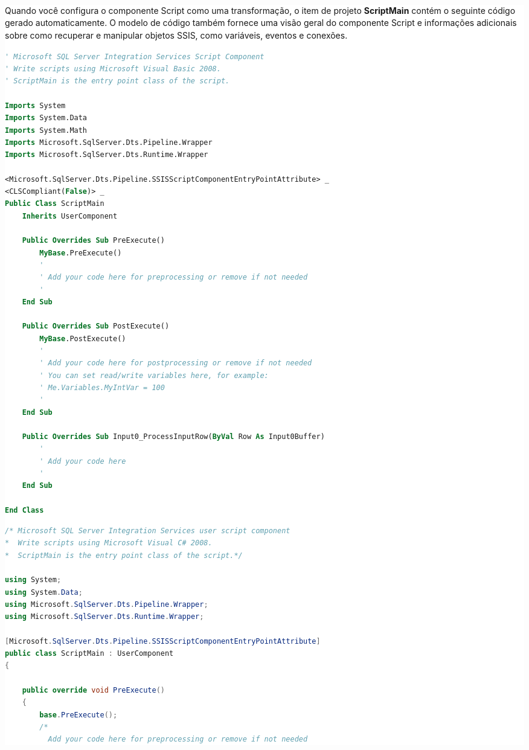  Quando você configura o componente Script como uma transformação, o item de projeto **ScriptMain** contém o seguinte código gerado automaticamente. O modelo de código também fornece uma visão geral do componente Script e informações adicionais sobre como recuperar e manipular objetos SSIS, como variáveis, eventos e conexões.  
  
```vb  
' Microsoft SQL Server Integration Services Script Component  
' Write scripts using Microsoft Visual Basic 2008.  
' ScriptMain is the entry point class of the script.  
  
Imports System  
Imports System.Data  
Imports System.Math  
Imports Microsoft.SqlServer.Dts.Pipeline.Wrapper  
Imports Microsoft.SqlServer.Dts.Runtime.Wrapper  
  
<Microsoft.SqlServer.Dts.Pipeline.SSISScriptComponentEntryPointAttribute> _  
<CLSCompliant(False)> _  
Public Class ScriptMain  
    Inherits UserComponent  
  
    Public Overrides Sub PreExecute()  
        MyBase.PreExecute()  
        '  
        ' Add your code here for preprocessing or remove if not needed  
        '  
    End Sub  
  
    Public Overrides Sub PostExecute()  
        MyBase.PostExecute()  
        '  
        ' Add your code here for postprocessing or remove if not needed  
        ' You can set read/write variables here, for example:  
        ' Me.Variables.MyIntVar = 100  
        '  
    End Sub  
  
    Public Overrides Sub Input0_ProcessInputRow(ByVal Row As Input0Buffer)  
        '  
        ' Add your code here  
        '  
    End Sub  
  
End Class  
```  
  
```csharp  
/* Microsoft SQL Server Integration Services user script component  
*  Write scripts using Microsoft Visual C# 2008.  
*  ScriptMain is the entry point class of the script.*/  
  
using System;  
using System.Data;  
using Microsoft.SqlServer.Dts.Pipeline.Wrapper;  
using Microsoft.SqlServer.Dts.Runtime.Wrapper;  
  
[Microsoft.SqlServer.Dts.Pipeline.SSISScriptComponentEntryPointAttribute]  
public class ScriptMain : UserComponent  
{  
  
    public override void PreExecute()  
    {  
        base.PreExecute();  
        /*  
          Add your code here for preprocessing or remove if not needed  
```